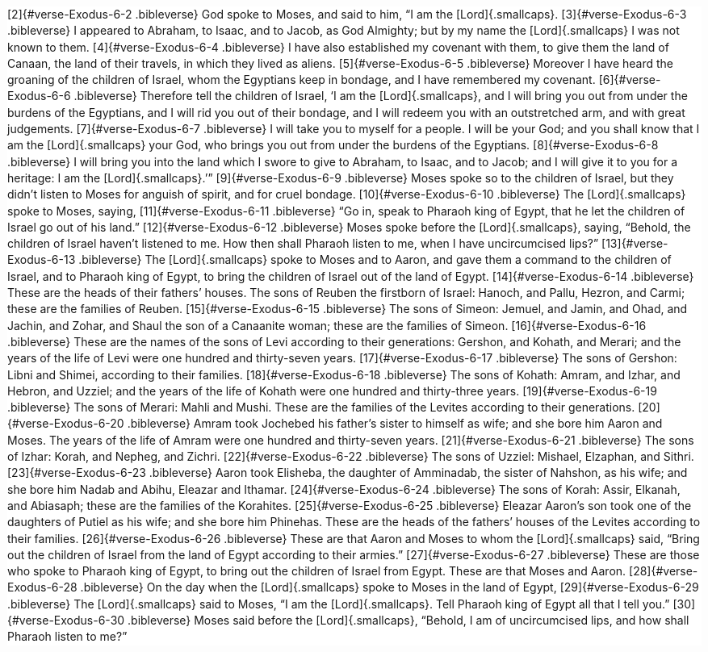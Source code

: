 [2]{#verse-Exodus-6-2 .bibleverse} God spoke to Moses, and said to him, “I am the [Lord]{.smallcaps}. [3]{#verse-Exodus-6-3 .bibleverse} I appeared to Abraham, to Isaac, and to Jacob, as God Almighty; but by my name the [Lord]{.smallcaps} I was not known to them. [4]{#verse-Exodus-6-4 .bibleverse} I have also established my covenant with them, to give them the land of Canaan, the land of their travels, in which they lived as aliens. [5]{#verse-Exodus-6-5 .bibleverse} Moreover I have heard the groaning of the children of Israel, whom the Egyptians keep in bondage, and I have remembered my covenant. [6]{#verse-Exodus-6-6 .bibleverse} Therefore tell the children of Israel, ‘I am the [Lord]{.smallcaps}, and I will bring you out from under the burdens of the Egyptians, and I will rid you out of their bondage, and I will redeem you with an outstretched arm, and with great judgements. [7]{#verse-Exodus-6-7 .bibleverse} I will take you to myself for a people. I will be your God; and you shall know that I am the [Lord]{.smallcaps} your God, who brings you out from under the burdens of the Egyptians. [8]{#verse-Exodus-6-8 .bibleverse} I will bring you into the land which I swore to give to Abraham, to Isaac, and to Jacob; and I will give it to you for a heritage: I am the [Lord]{.smallcaps}.’”
[9]{#verse-Exodus-6-9 .bibleverse} Moses spoke so to the children of Israel, but they didn’t listen to Moses for anguish of spirit, and for cruel bondage. [10]{#verse-Exodus-6-10 .bibleverse} The [Lord]{.smallcaps} spoke to Moses, saying, [11]{#verse-Exodus-6-11 .bibleverse} “Go in, speak to Pharaoh king of Egypt, that he let the children of Israel go out of his land.” [12]{#verse-Exodus-6-12 .bibleverse} Moses spoke before the [Lord]{.smallcaps}, saying, “Behold, the children of Israel haven’t listened to me. How then shall Pharaoh listen to me, when I have uncircumcised lips?” [13]{#verse-Exodus-6-13 .bibleverse} The [Lord]{.smallcaps} spoke to Moses and to Aaron, and gave them a command to the children of Israel, and to Pharaoh king of Egypt, to bring the children of Israel out of the land of Egypt.
[14]{#verse-Exodus-6-14 .bibleverse} These are the heads of their fathers’ houses. The sons of Reuben the firstborn of Israel: Hanoch, and Pallu, Hezron, and Carmi; these are the families of Reuben. [15]{#verse-Exodus-6-15 .bibleverse} The sons of Simeon: Jemuel, and Jamin, and Ohad, and Jachin, and Zohar, and Shaul the son of a Canaanite woman; these are the families of Simeon. [16]{#verse-Exodus-6-16 .bibleverse} These are the names of the sons of Levi according to their generations: Gershon, and Kohath, and Merari; and the years of the life of Levi were one hundred and thirty-seven years. [17]{#verse-Exodus-6-17 .bibleverse} The sons of Gershon: Libni and Shimei, according to their families. [18]{#verse-Exodus-6-18 .bibleverse} The sons of Kohath: Amram, and Izhar, and Hebron, and Uzziel; and the years of the life of Kohath were one hundred and thirty-three years. [19]{#verse-Exodus-6-19 .bibleverse} The sons of Merari: Mahli and Mushi. These are the families of the Levites according to their generations. [20]{#verse-Exodus-6-20 .bibleverse} Amram took Jochebed his father’s sister to himself as wife; and she bore him Aaron and Moses. The years of the life of Amram were one hundred and thirty-seven years. [21]{#verse-Exodus-6-21 .bibleverse} The sons of Izhar: Korah, and Nepheg, and Zichri. [22]{#verse-Exodus-6-22 .bibleverse} The sons of Uzziel: Mishael, Elzaphan, and Sithri. [23]{#verse-Exodus-6-23 .bibleverse} Aaron took Elisheba, the daughter of Amminadab, the sister of Nahshon, as his wife; and she bore him Nadab and Abihu, Eleazar and Ithamar. [24]{#verse-Exodus-6-24 .bibleverse} The sons of Korah: Assir, Elkanah, and Abiasaph; these are the families of the Korahites. [25]{#verse-Exodus-6-25 .bibleverse} Eleazar Aaron’s son took one of the daughters of Putiel as his wife; and she bore him Phinehas. These are the heads of the fathers’ houses of the Levites according to their families. [26]{#verse-Exodus-6-26 .bibleverse} These are that Aaron and Moses to whom the [Lord]{.smallcaps} said, “Bring out the children of Israel from the land of Egypt according to their armies.” [27]{#verse-Exodus-6-27 .bibleverse} These are those who spoke to Pharaoh king of Egypt, to bring out the children of Israel from Egypt. These are that Moses and Aaron.
[28]{#verse-Exodus-6-28 .bibleverse} On the day when the [Lord]{.smallcaps} spoke to Moses in the land of Egypt, [29]{#verse-Exodus-6-29 .bibleverse} The [Lord]{.smallcaps} said to Moses, “I am the [Lord]{.smallcaps}. Tell Pharaoh king of Egypt all that I tell you.” [30]{#verse-Exodus-6-30 .bibleverse} Moses said before the [Lord]{.smallcaps}, “Behold, I am of uncircumcised lips, and how shall Pharaoh listen to me?” 
